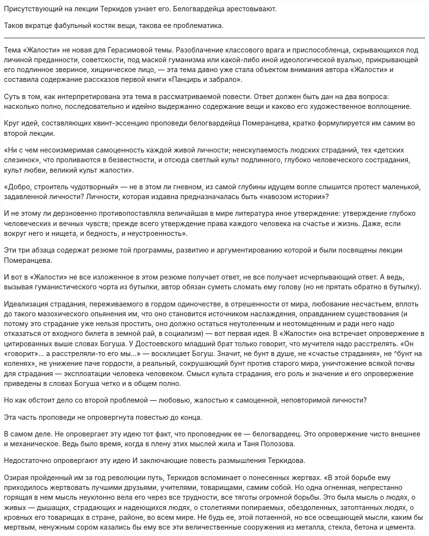 Присутствующий на лекции Теркидов узнает его. Белогвардейца арестовывают.

Таков вкратце фабульный костяк вещи, такова ее проблематика.

---

Тема «Жалости» не новая для Герасимовой темы. Разоблачение классового врага и приспособленца, скрывающихся под личиной преданности, советскости, под маской гуманизма или какой-либо иной идеологической вуалью, прикрывающей его подлинное звериное, хищническое лицо, — эта тема давно уже стала объектом внимания автора «Жалости» и составила содержание рассказов первой книги «Панцирь и забрало».

Суть в том, как интерпретирована эта тема в рассматриваемой повести. Ответ должен быть дан на два вопроса: насколько полно, последовательно и идейно выдержанно содержание вещи и каково его художественное воплощение.

Круг идей, составляющих квинт-эссенцию проповеди белогвардейца Померанцева, кратко формулируется им самим во второй лекции.

«Ни с чем несоизмеримая самоценность каждой живой личности; неискупаемость людских страданий, тех «детских слезинок», что проливаются в безвестности, и отсюда светлый культ подлинного, глубоко человеческого сострадания, культ любви, великий культ жалости».

«Добро, строитель чудотворный» — не в этом ли гневном, из самой глубины идущем вопле слышится протест маленькой, задавленной личности? Личности, которая издавна предназначалась быть «навозом истории»?

И не этому ли дерзновенно противопоставляла величайшая в мире литература иное утверждение: утверждение глубоко человеческих и вечных чувств; прежде всего утверждение права каждого человека на счастье и жизнь. Даже, если вокруг него и нищета, и бедность, и неустроенность».

Эти три абзаца содержат резюме той программы, развитию и аргументированию которой и были посвящены лекции Померанцева.

И вот в «Жалости» не все изложенное в этом резюме получает ответ, не все получает исчерпывающий ответ. А ведь, вызывая гуманистического чорта из бутылки, автор обязан суметь сломать ему голову (но не прятать обратно в бутылку).

Идеализация страдания, переживаемого в гордом одиночестве, в отрешенности от мира, любование несчастьем, вплоть до такого мазохического опьянения им, что оно становится источником наслаждения, оправданием существования (и потому это страдание уже нельзя простить, оно должно остаться неутоленным и неотомщенным и ради него надо отказаться от входного билета в земной рай, в социализм) — вот первая идея. В «Жалости» она встречает опровержение в цитированных выше словах Богуша. У Достоевского младший брат только говорит, что мучителя надо расстрелять. «Он «говорит»... а расстреляли-то его мы...» — восклицает Богуш. Значит, не бунт в душе, не «счастье страдания», не ^бунт на коленях», не унижение паче гордости, а реальный, сокрушающий бунт против старого мира, уничтожение всякой почвы для страдания — эксплоатации человека человеком. Смысл культа страдания, его роль и значение и его опровержение приведены в словах Богуша четко и в общем полно.

Но как обстоит дело со второй проблемой — любовью, жалостью к самоценной, неповторимой личности?

Эта часть проповеди не опровергнута повестью до конца.

В самом деле. Не опровергает эту идею тот факт, что проповедник ее — белогвардеец. Это опровержение чисто внешнее и механическое. Ведь было время, когда в плену этих мыслей жила и Таня Полозова.

Недостаточно опровергают эту идею И заключающие повесть размышления Теркидова.

Озирая пройденный им за год революции путь, Теркидов вспоминает о понесенных жертвах. «В этой борьбе ему приходилось жертвовать лучшими друзьями, учителями, товарищами, самим собой. Но одна огненная, непрестанно горящая в нем мысль неуклонно вела его через все трудности, все тяготы огромной борьбы. Это была мысль о людях, о живых — дышащих, страдающих и надеющихся людях, о столетиями попираемых, обездоленных, затоптанных людях, о кровных его товарищах в стране, районе, во всем мире. Не будь ее, этой потаенной, но все освещающей мысли, каким бы мертвым, ненужным сором казались бы ему все эти величественные сооружения из металла, стекла, бетона и цемента.
